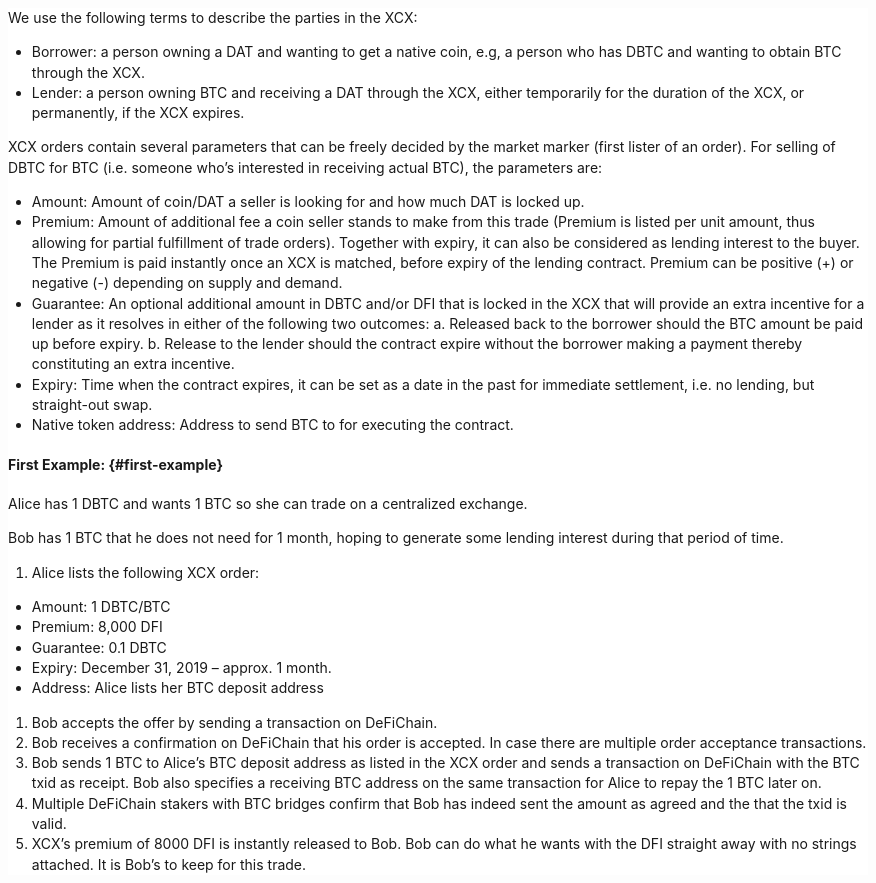 We use the following terms to describe the parties in the XCX:

- Borrower: a person owning a DAT and wanting to get a native coin, e.g,
  a person who has DBTC and wanting to obtain BTC through the XCX.
- Lender: a person owning BTC and receiving a DAT through the XCX,
  either temporarily for the duration of the XCX, or permanently, if the
  XCX expires.

XCX orders contain several parameters that can be freely decided by the
market marker (first lister of an order). For selling of DBTC for BTC
(i.e. someone who’s interested in receiving actual BTC), the parameters
are:

- Amount: Amount of coin/DAT a seller is looking for and how much DAT is
  locked up.
- Premium: Amount of additional fee a coin seller stands to make from
  this trade (Premium is listed per unit amount, thus allowing for
  partial fulfillment of trade orders). Together with expiry, it can
  also be considered as lending interest to the buyer. The Premium is
  paid instantly once an XCX is matched, before expiry of the lending
  contract. Premium can be positive (+) or negative (-) depending on
  supply and demand.
- Guarantee: An optional additional amount in DBTC and/or DFI that is
  locked in the XCX that will provide an extra incentive for a lender as
  it resolves in either of the following two outcomes: a. Released back
  to the borrower should the BTC amount be paid up before expiry. b.
  Release to the lender should the contract expire without the borrower
  making a payment thereby constituting an extra incentive.
- Expiry: Time when the contract expires, it can be set as a date in the
  past for immediate settlement, i.e. no lending, but straight-out swap.
- Native token address: Address to send BTC to for executing the
  contract.

#### First Example: {#first-example}

Alice has 1 DBTC and wants 1 BTC so she can trade on a centralized
exchange.

Bob has 1 BTC that he does not need for 1 month, hoping to generate some
lending interest during that period of time.

1.  Alice lists the following XCX order:

- Amount: 1 DBTC/BTC
- Premium: 8,000 DFI
- Guarantee: 0.1 DBTC
- Expiry: December 31, 2019 – approx. 1 month.
- Address: Alice lists her BTC deposit address

1.  Bob accepts the offer by sending a transaction on DeFiChain.
2.  Bob receives a confirmation on DeFiChain that his order is accepted.
    In case there are multiple order acceptance transactions.
3.  Bob sends 1 BTC to Alice’s BTC deposit address as listed in the XCX
    order and sends a transaction on DeFiChain with the BTC txid as
    receipt. Bob also specifies a receiving BTC address on the same
    transaction for Alice to repay the 1 BTC later on.
4.  Multiple DeFiChain stakers with BTC bridges confirm that Bob has
    indeed sent the amount as agreed and the that the txid is valid.
5.  XCX’s premium of 8000 DFI is instantly released to Bob. Bob can do
    what he wants with the DFI straight away with no strings attached.
    It is Bob’s to keep for this trade.
